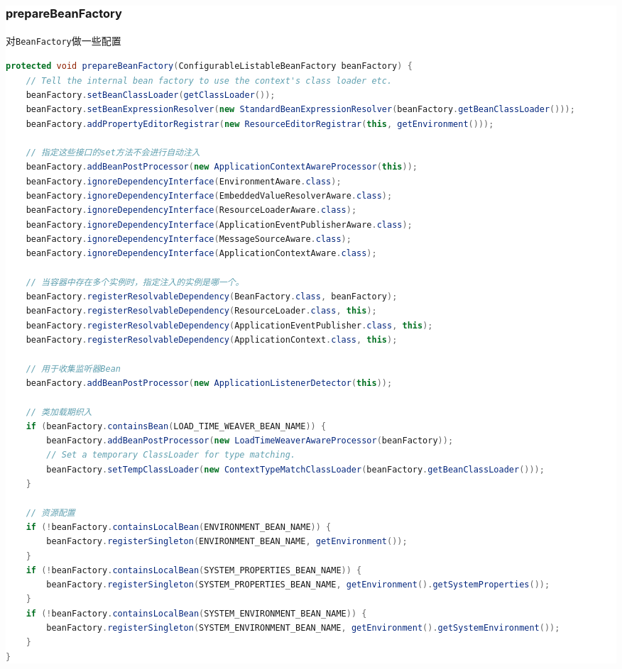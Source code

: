 

### prepareBeanFactory
对`BeanFactory`做一些配置
```java
protected void prepareBeanFactory(ConfigurableListableBeanFactory beanFactory) {
	// Tell the internal bean factory to use the context's class loader etc.
	beanFactory.setBeanClassLoader(getClassLoader());
	beanFactory.setBeanExpressionResolver(new StandardBeanExpressionResolver(beanFactory.getBeanClassLoader()));
	beanFactory.addPropertyEditorRegistrar(new ResourceEditorRegistrar(this, getEnvironment()));

	// 指定这些接口的set方法不会进行自动注入
	beanFactory.addBeanPostProcessor(new ApplicationContextAwareProcessor(this));
	beanFactory.ignoreDependencyInterface(EnvironmentAware.class);
	beanFactory.ignoreDependencyInterface(EmbeddedValueResolverAware.class);
	beanFactory.ignoreDependencyInterface(ResourceLoaderAware.class);
	beanFactory.ignoreDependencyInterface(ApplicationEventPublisherAware.class);
	beanFactory.ignoreDependencyInterface(MessageSourceAware.class);
	beanFactory.ignoreDependencyInterface(ApplicationContextAware.class);

	// 当容器中存在多个实例时，指定注入的实例是哪一个。   
	beanFactory.registerResolvableDependency(BeanFactory.class, beanFactory);
	beanFactory.registerResolvableDependency(ResourceLoader.class, this);
	beanFactory.registerResolvableDependency(ApplicationEventPublisher.class, this);
	beanFactory.registerResolvableDependency(ApplicationContext.class, this);

	// 用于收集监听器Bean
	beanFactory.addBeanPostProcessor(new ApplicationListenerDetector(this));

	// 类加载期织入
	if (beanFactory.containsBean(LOAD_TIME_WEAVER_BEAN_NAME)) {
		beanFactory.addBeanPostProcessor(new LoadTimeWeaverAwareProcessor(beanFactory));
		// Set a temporary ClassLoader for type matching.
		beanFactory.setTempClassLoader(new ContextTypeMatchClassLoader(beanFactory.getBeanClassLoader()));
	}

	// 资源配置
	if (!beanFactory.containsLocalBean(ENVIRONMENT_BEAN_NAME)) {
		beanFactory.registerSingleton(ENVIRONMENT_BEAN_NAME, getEnvironment());
	}
	if (!beanFactory.containsLocalBean(SYSTEM_PROPERTIES_BEAN_NAME)) {
		beanFactory.registerSingleton(SYSTEM_PROPERTIES_BEAN_NAME, getEnvironment().getSystemProperties());
	}
	if (!beanFactory.containsLocalBean(SYSTEM_ENVIRONMENT_BEAN_NAME)) {
		beanFactory.registerSingleton(SYSTEM_ENVIRONMENT_BEAN_NAME, getEnvironment().getSystemEnvironment());
	}
}
```
